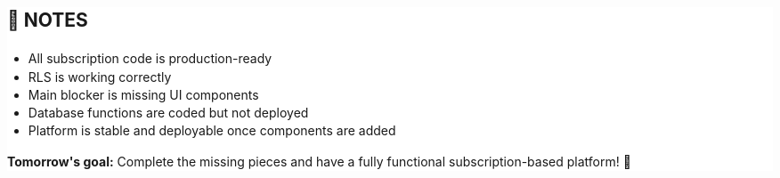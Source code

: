 
## 📝 NOTES

- All subscription code is production-ready
- RLS is working correctly
- Main blocker is missing UI components
- Database functions are coded but not deployed
- Platform is stable and deployable once components are added

**Tomorrow's goal:** Complete the missing pieces and have a fully functional subscription-based platform! 🎯
